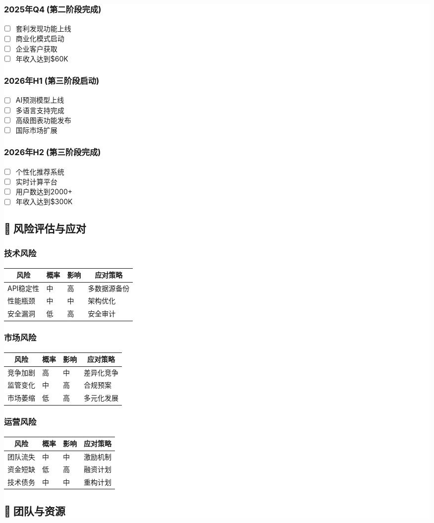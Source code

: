 ### 2025年Q4 (第二阶段完成)
- [ ] 套利发现功能上线
- [ ] 商业化模式启动
- [ ] 企业客户获取
- [ ] 年收入达到$60K

### 2026年H1 (第三阶段启动)
- [ ] AI预测模型上线
- [ ] 多语言支持完成
- [ ] 高级图表功能发布
- [ ] 国际市场扩展

### 2026年H2 (第三阶段完成)
- [ ] 个性化推荐系统
- [ ] 实时计算平台
- [ ] 用户数达到2000+
- [ ] 年收入达到$300K

## 🚨 风险评估与应对

### 技术风险
| 风险 | 概率 | 影响 | 应对策略 |
|------|------|------|----------|
| API稳定性 | 中 | 高 | 多数据源备份 |
| 性能瓶颈 | 中 | 中 | 架构优化 |
| 安全漏洞 | 低 | 高 | 安全审计 |

### 市场风险
| 风险 | 概率 | 影响 | 应对策略 |
|------|------|------|----------|
| 竞争加剧 | 高 | 中 | 差异化竞争 |
| 监管变化 | 中 | 高 | 合规预案 |
| 市场萎缩 | 低 | 高 | 多元化发展 |

### 运营风险
| 风险 | 概率 | 影响 | 应对策略 |
|------|------|------|----------|
| 团队流失 | 中 | 中 | 激励机制 |
| 资金短缺 | 低 | 高 | 融资计划 |
| 技术债务 | 中 | 中 | 重构计划 |

## 🤝 团队与资源
